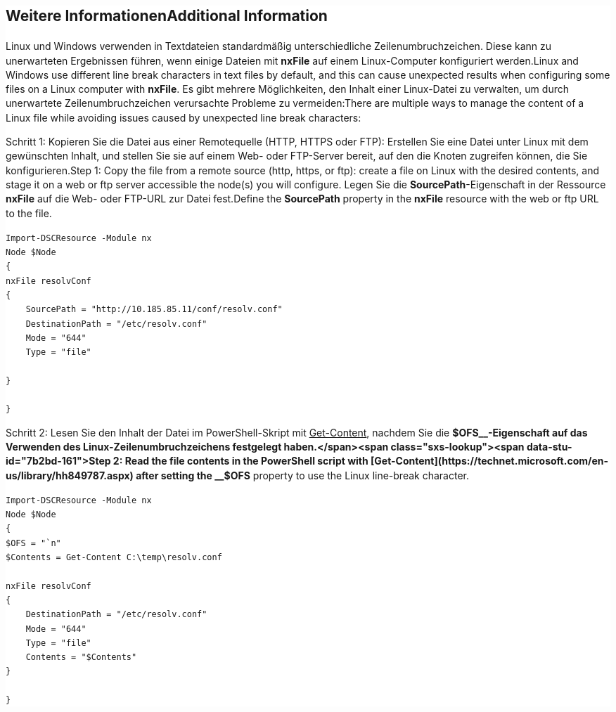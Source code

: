 ## <a name="additional-information"></a><span data-ttu-id="7b2bd-156">Weitere Informationen</span><span class="sxs-lookup"><span data-stu-id="7b2bd-156">Additional Information</span></span>


<span data-ttu-id="7b2bd-157">Linux und Windows verwenden in Textdateien standardmäßig unterschiedliche Zeilenumbruchzeichen. Diese kann zu unerwarteten Ergebnissen führen, wenn einige Dateien mit __nxFile__ auf einem Linux-Computer konfiguriert werden.</span><span class="sxs-lookup"><span data-stu-id="7b2bd-157">Linux and Windows use different line break characters in text files by default, and this can cause unexpected results when configuring some files on a Linux computer with __nxFile__.</span></span> <span data-ttu-id="7b2bd-158">Es gibt mehrere Möglichkeiten, den Inhalt einer Linux-Datei zu verwalten, um durch unerwartete Zeilenumbruchzeichen verursachte Probleme zu vermeiden:</span><span class="sxs-lookup"><span data-stu-id="7b2bd-158">There are multiple ways to manage the content of a Linux file while avoiding issues caused by unexpected line break characters:</span></span>

<span data-ttu-id="7b2bd-159">Schritt 1: Kopieren Sie die Datei aus einer Remotequelle (HTTP, HTTPS oder FTP): Erstellen Sie eine Datei unter Linux mit dem gewünschten Inhalt, und stellen Sie sie auf einem Web- oder FTP-Server bereit, auf den die Knoten zugreifen können, die Sie konfigurieren.</span><span class="sxs-lookup"><span data-stu-id="7b2bd-159">Step 1: Copy the file from a remote source (http, https, or ftp): create a file on Linux with the desired contents, and stage it on a web or ftp server accessible the node(s) you will configure.</span></span> <span data-ttu-id="7b2bd-160">Legen Sie die __SourcePath__-Eigenschaft in der Ressource __nxFile__ auf die Web- oder FTP-URL zur Datei fest.</span><span class="sxs-lookup"><span data-stu-id="7b2bd-160">Define the __SourcePath__ property in the __nxFile__ resource with the web or ftp URL to the file.</span></span>

```
Import-DSCResource -Module nx
Node $Node
{
nxFile resolvConf
{
    SourcePath = "http://10.185.85.11/conf/resolv.conf"
    DestinationPath = "/etc/resolv.conf"
    Mode = "644"        
    Type = "file"
    
}
        
}
```


<span data-ttu-id="7b2bd-161">Schritt 2: Lesen Sie den Inhalt der Datei im PowerShell-Skript mit [Get-Content](https://technet.microsoft.com/en-us/library/hh849787.aspx), nachdem Sie die __$OFS__-Eigenschaft auf das Verwenden des Linux-Zeilenumbruchzeichens festgelegt haben.</span><span class="sxs-lookup"><span data-stu-id="7b2bd-161">Step 2: Read the file contents in the PowerShell script with [Get-Content](https://technet.microsoft.com/en-us/library/hh849787.aspx) after setting the __$OFS__ property to use the Linux line-break character.</span></span>


```
Import-DSCResource -Module nx
Node $Node
{
$OFS = "`n"
$Contents = Get-Content C:\temp\resolv.conf

nxFile resolvConf
{
    DestinationPath = "/etc/resolv.conf"
    Mode = "644"        
    Type = "file"
    Contents = "$Contents"
}

}
```